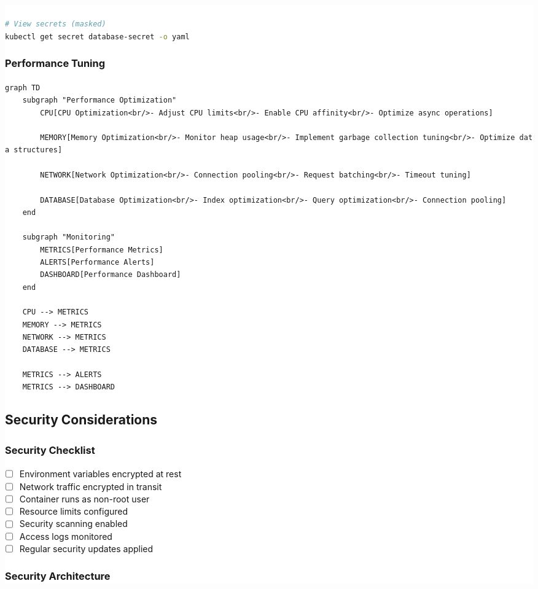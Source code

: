 ```bash

# View secrets (masked)
kubectl get secret database-secret -o yaml
```

### Performance Tuning

```mermaid
graph TD
    subgraph "Performance Optimization"
        CPU[CPU Optimization<br/>- Adjust CPU limits<br/>- Enable CPU affinity<br/>- Optimize async operations]
        
        MEMORY[Memory Optimization<br/>- Monitor heap usage<br/>- Implement garbage collection tuning<br/>- Optimize data structures]
        
        NETWORK[Network Optimization<br/>- Connection pooling<br/>- Request batching<br/>- Timeout tuning]
        
        DATABASE[Database Optimization<br/>- Index optimization<br/>- Query optimization<br/>- Connection pooling]
    end
    
    subgraph "Monitoring"
        METRICS[Performance Metrics]
        ALERTS[Performance Alerts]
        DASHBOARD[Performance Dashboard]
    end
    
    CPU --> METRICS
    MEMORY --> METRICS
    NETWORK --> METRICS
    DATABASE --> METRICS
    
    METRICS --> ALERTS
    METRICS --> DASHBOARD
```

## Security Considerations

### Security Checklist

- [ ] Environment variables encrypted at rest
- [ ] Network traffic encrypted in transit
- [ ] Container runs as non-root user
- [ ] Resource limits configured
- [ ] Security scanning enabled
- [ ] Access logs monitored
- [ ] Regular security updates applied

### Security Architecture
